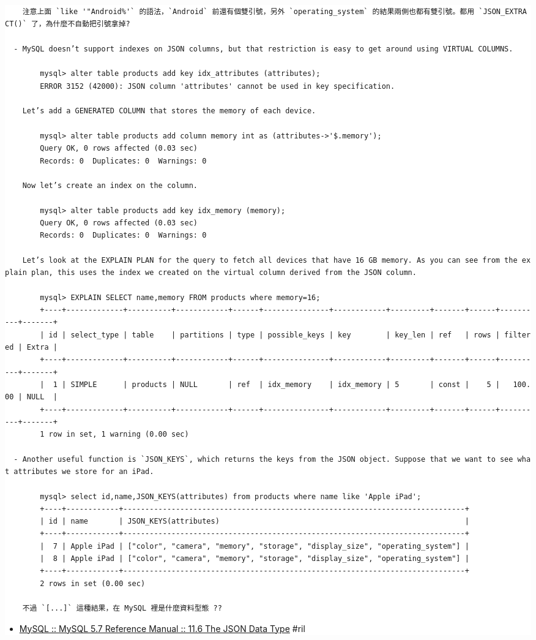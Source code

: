         注意上面 `like '"Android%'` 的語法，`Android` 前還有個雙引號，另外 `operating_system` 的結果兩側也都有雙引號。都用 `JSON_EXTRACT()` 了，為什麼不自動把引號拿掉?

      - MySQL doesn’t support indexes on JSON columns, but that restriction is easy to get around using VIRTUAL COLUMNS.

            mysql> alter table products add key idx_attributes (attributes);
            ERROR 3152 (42000): JSON column 'attributes' cannot be used in key specification.

        Let’s add a GENERATED COLUMN that stores the memory of each device.

            mysql> alter table products add column memory int as (attributes->'$.memory');
            Query OK, 0 rows affected (0.03 sec)
            Records: 0  Duplicates: 0  Warnings: 0

        Now let’s create an index on the column.

            mysql> alter table products add key idx_memory (memory);
            Query OK, 0 rows affected (0.03 sec)
            Records: 0  Duplicates: 0  Warnings: 0

        Let’s look at the EXPLAIN PLAN for the query to fetch all devices that have 16 GB memory. As you can see from the explain plan, this uses the index we created on the virtual column derived from the JSON column.

            mysql> EXPLAIN SELECT name,memory FROM products where memory=16;
            +----+-------------+----------+------------+------+---------------+------------+---------+-------+------+----------+-------+
            | id | select_type | table    | partitions | type | possible_keys | key        | key_len | ref   | rows | filtered | Extra |
            +----+-------------+----------+------------+------+---------------+------------+---------+-------+------+----------+-------+
            |  1 | SIMPLE      | products | NULL       | ref  | idx_memory    | idx_memory | 5       | const |    5 |   100.00 | NULL  |
            +----+-------------+----------+------------+------+---------------+------------+---------+-------+------+----------+-------+
            1 row in set, 1 warning (0.00 sec)

      - Another useful function is `JSON_KEYS`, which returns the keys from the JSON object. Suppose that we want to see what attributes we store for an iPad.

            mysql> select id,name,JSON_KEYS(attributes) from products where name like 'Apple iPad';
            +----+------------+------------------------------------------------------------------------------+
            | id | name       | JSON_KEYS(attributes)                                                        |
            +----+------------+------------------------------------------------------------------------------+
            |  7 | Apple iPad | ["color", "camera", "memory", "storage", "display_size", "operating_system"] |
            |  8 | Apple iPad | ["color", "camera", "memory", "storage", "display_size", "operating_system"] |
            +----+------------+------------------------------------------------------------------------------+
            2 rows in set (0.00 sec)

        不過 `[...]` 這種結果，在 MySQL 裡是什麼資料型態 ??

  - [MySQL :: MySQL 5\.7 Reference Manual :: 11\.6 The JSON Data Type](https://dev.mysql.com/doc/refman/5.7/en/json.html) #ril
